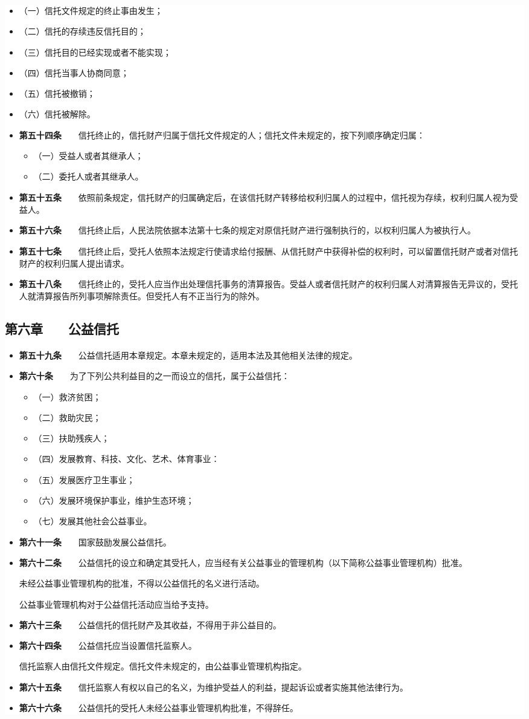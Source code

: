  - （一）信托文件规定的终止事由发生；

  - （二）信托的存续违反信托目的；

  - （三）信托目的已经实现或者不能实现；

  - （四）信托当事人协商同意；

  - （五）信托被撤销；

  - （六）信托被解除。

- **第五十四条**　　信托终止的，信托财产归属于信托文件规定的人；信托文件未规定的，按下列顺序确定归属：

  - （一）受益人或者其继承人；

  - （二）委托人或者其继承人。

- **第五十五条**　　依照前条规定，信托财产的归属确定后，在该信托财产转移给权利归属人的过程中，信托视为存续，权利归属人视为受益人。

- **第五十六条**　　信托终止后，人民法院依据本法第十七条的规定对原信托财产进行强制执行的，以权利归属人为被执行人。

- **第五十七条**　　信托终止后，受托人依照本法规定行使请求给付报酬、从信托财产中获得补偿的权利时，可以留置信托财产或者对信托财产的权利归属人提出请求。

- **第五十八条**　　信托终止的，受托人应当作出处理信托事务的清算报告。受益人或者信托财产的权利归属人对清算报告无异议的，受托人就清算报告所列事项解除责任。但受托人有不正当行为的除外。

## 第六章　　公益信托

- **第五十九条**　　公益信托适用本章规定。本章未规定的，适用本法及其他相关法律的规定。

- **第六十条**　　为了下列公共利益目的之一而设立的信托，属于公益信托：

  - （一）救济贫困；

  - （二）救助灾民；

  - （三）扶助残疾人；

  - （四）发展教育、科技、文化、艺术、体育事业：

  - （五）发展医疗卫生事业；

  - （六）发展环境保护事业，维护生态环境；

  - （七）发展其他社会公益事业。

- **第六十一条**　　国家鼓励发展公益信托。

- **第六十二条**　　公益信托的设立和确定其受托人，应当经有关公益事业的管理机构（以下简称公益事业管理机构）批准。

  未经公益事业管理机构的批准，不得以公益信托的名义进行活动。

  公益事业管理机构对于公益信托活动应当给予支持。

- **第六十三条**　　公益信托的信托财产及其收益，不得用于非公益目的。

- **第六十四条**　　公益信托应当设置信托监察人。

  信托监察人由信托文件规定。信托文件未规定的，由公益事业管理机构指定。

- **第六十五条**　　信托监察人有权以自己的名义，为维护受益人的利益，提起诉讼或者实施其他法律行为。

- **第六十六条**　　公益信托的受托人未经公益事业管理机构批准，不得辞任。
